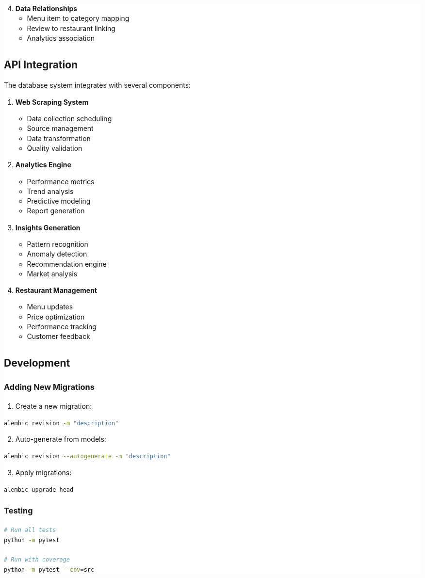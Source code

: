 4. **Data Relationships**
   - Menu item to category mapping
   - Review to restaurant linking
   - Analytics association

## API Integration

The database system integrates with several components:

1. **Web Scraping System**
   - Data collection scheduling
   - Source management
   - Data transformation
   - Quality validation

2. **Analytics Engine**
   - Performance metrics
   - Trend analysis
   - Predictive modeling
   - Report generation

3. **Insights Generation**
   - Pattern recognition
   - Anomaly detection
   - Recommendation engine
   - Market analysis

4. **Restaurant Management**
   - Menu updates
   - Price optimization
   - Performance tracking
   - Customer feedback

## Development

### Adding New Migrations

1. Create a new migration:
```bash
alembic revision -m "description"
```

2. Auto-generate from models:
```bash
alembic revision --autogenerate -m "description"
```

3. Apply migrations:
```bash
alembic upgrade head
```

### Testing

```bash
# Run all tests
python -m pytest

# Run with coverage
python -m pytest --cov=src
```
